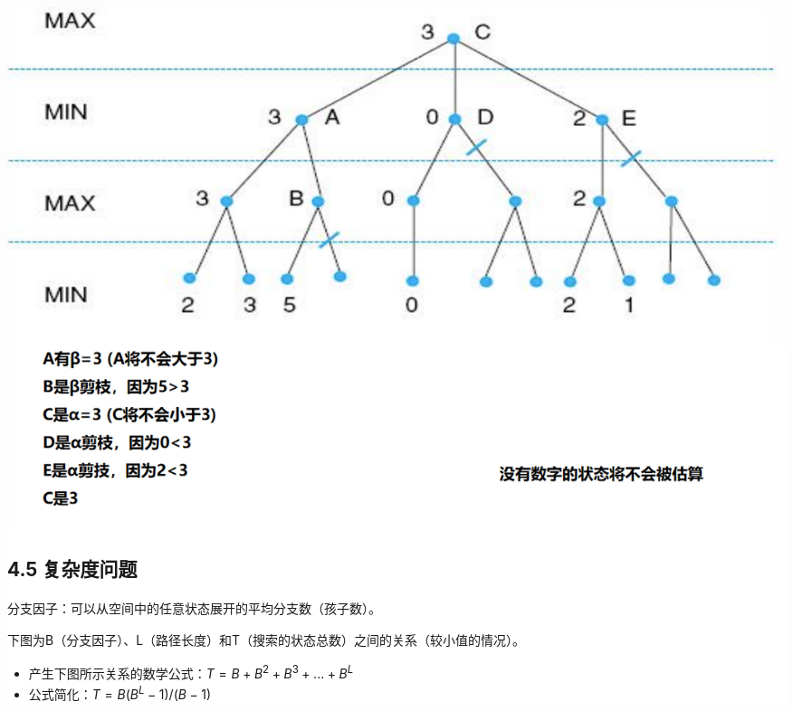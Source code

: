 ![1666227973415](image/第4章启发式搜索/1666227973415.png)


## 4.5 复杂度问题
分支因子：可以从空间中的任意状态展开的平均分支数（孩子数）。

下图为B（分支因子）、L（路径长度）和T（搜索的状态总数）之间的关系（较小值的情况）。
- 产生下图所示关系的数学公式：$T = B + B^2 + B^3 + ... + B^L$
- 公式简化：$T = B(B^L - 1) / (B - 1)$
